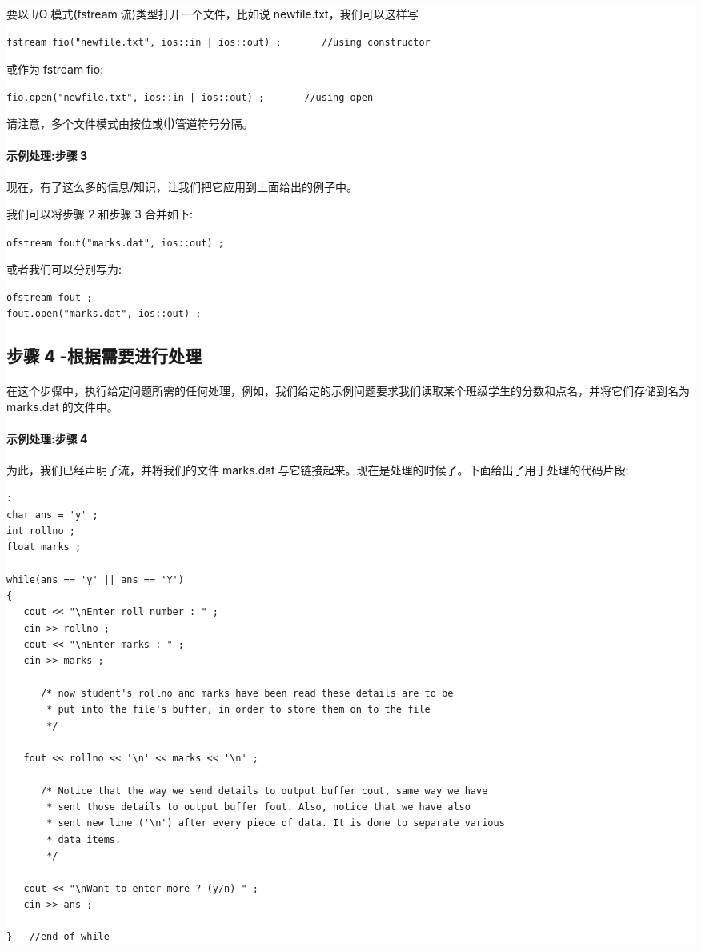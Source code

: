 要以 I/O 模式(fstream 流)类型打开一个文件，比如说 newfile.txt，我们可以这样写

```
fstream fio("newfile.txt", ios::in | ios::out) ;       //using constructor
```

或作为 fstream fio:

```
fio.open("newfile.txt", ios::in | ios::out) ;       //using open
```

请注意，多个文件模式由按位或(|)管道符号分隔。

#### 示例处理:步骤 3

现在，有了这么多的信息/知识，让我们把它应用到上面给出的例子中。

我们可以将步骤 2 和步骤 3 合并如下:

```
ofstream fout("marks.dat", ios::out) ;
```

或者我们可以分别写为:

```
ofstream fout ;
fout.open("marks.dat", ios::out) ;
```

## 步骤 4 -根据需要进行处理

在这个步骤中，执行给定问题所需的任何处理，例如，我们给定的示例问题要求我们读取某个班级学生的分数和点名，并将它们存储到名为 marks.dat 的文件中。

#### 示例处理:步骤 4

为此，我们已经声明了流，并将我们的文件 marks.dat 与它链接起来。现在是处理的时候了。下面给出了用于处理的代码片段:

```
:
char ans = 'y' ;
int rollno ;
float marks ;

while(ans == 'y' || ans == 'Y')
{
   cout << "\nEnter roll number : " ;
   cin >> rollno ;
   cout << "\nEnter marks : " ;
   cin >> marks ;

      /* now student's rollno and marks have been read these details are to be
       * put into the file's buffer, in order to store them on to the file 
       */

   fout << rollno << '\n' << marks << '\n' ;

      /* Notice that the way we send details to output buffer cout, same way we have
       * sent those details to output buffer fout. Also, notice that we have also
       * sent new line ('\n') after every piece of data. It is done to separate various
       * data items. 
       */

   cout << "\nWant to enter more ? (y/n) " ;
   cin >> ans ;

}   //end of while
```
